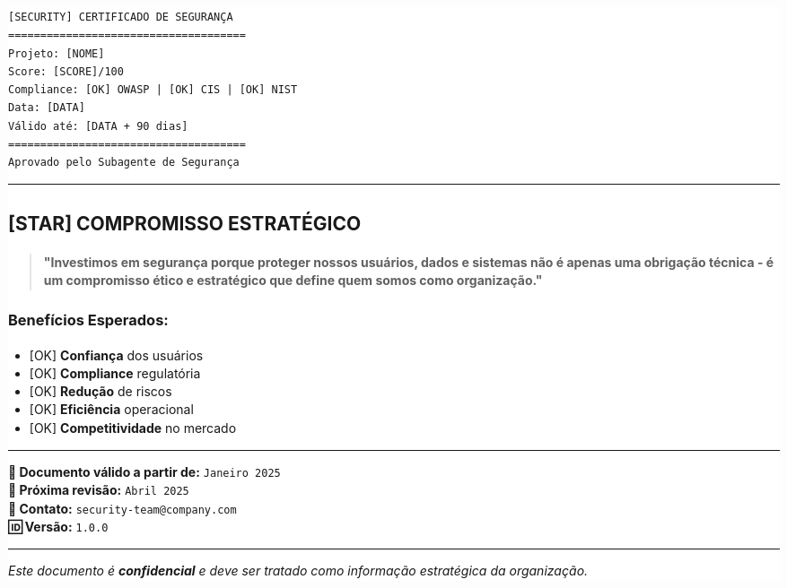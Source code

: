 ```
[SECURITY] CERTIFICADO DE SEGURANÇA
=====================================
Projeto: [NOME]
Score: [SCORE]/100
Compliance: [OK] OWASP | [OK] CIS | [OK] NIST
Data: [DATA]
Válido até: [DATA + 90 dias]
=====================================
Aprovado pelo Subagente de Segurança
```

---

## [STAR] **COMPROMISSO ESTRATÉGICO**

> **"Investimos em segurança porque proteger nossos usuários, dados e sistemas não é apenas uma obrigação técnica - é um compromisso ético e estratégico que define quem somos como organização."**

### **Benefícios Esperados:**
- [OK] **Confiança** dos usuários
- [OK] **Compliance** regulatória
- [OK] **Redução** de riscos
- [OK] **Eficiência** operacional
- [OK] **Competitividade** no mercado

---

**📅 Documento válido a partir de:** `Janeiro 2025`  
**🔄 Próxima revisão:** `Abril 2025`  
**📧 Contato:** `security-team@company.com`  
**🆔 Versão:** `1.0.0`

---

*Este documento é **confidencial** e deve ser tratado como informação estratégica da organização.*